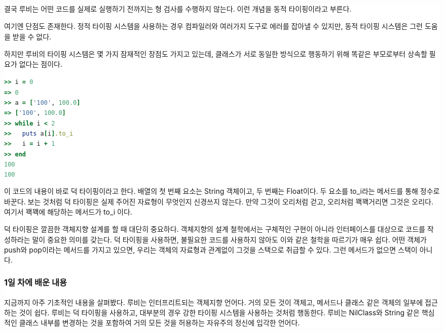결국 루비는 어떤 코드를 실제로 실행하기 전까지는 형 검사를 수행하지 않는다. 이런 개념을 동적 타이핑이라고 부른다.

여기엔 단점도 존재한다. 정적 타이핑 시스템을 사용하는 경우 컴파일러와 여러가지 도구로 에러를 잡아낼 수 있지만, 동적 타이핑 시스템은 그런 도움을 받을 수 없다.

하지만 루비의 타이핑 시스템은 몇 가지 잠재적인 장점도 가지고 있는데, 클래스가 서로 동일한 방식으로 행동하기 위해 똑같은 부모로부터 상속할 필요가 없다는 점이다.

```ruby
>> i = 0
=> 0
>> a = ['100', 100.0]
=> ['100', 100.0]
>> while i < 2
>>   puts a[i].to_i
>>   i = i + 1
>> end
100
100
```

이 코드의 내용이 바로 덕 타이핑이라고 한다. 배열의 첫 번째 요소는 String 객체이고, 두 번째는 Float이다. 두 요소를 to_i라는 메서드를 통해 정수로 바꾼다. 보는 것처럼 덕 타이핑은 실제 주어진 자료형이 무엇인지 신경쓰지 않는다. 만약 그것이 오리처럼 걷고, 오리처럼 꽥꽥거리면 그것은 오리다. 여기서 꽥꽥에 해당하는 메서드가 to_i 이다.

덕 타이핑은 깔끔한 객체지향 설계를 할 때 대단히 중요하다. 객체지향의 설계 철학에서는 구체적인 구현이 아니라 인터페이스를 대상으로 코드를 작성하라는 말이 중요한 의미를 갖는다. 덕 타이핑을 사용하면, 불필요한 코드를 사용하지 않아도 이와 같은 철학을 따르기가 매우 쉽다. 어떤 객체가 push와 pop이라는 메서드를 가지고 있으면, 우리는 객체의 자료형과 관계없이 그것을 스택으로 취급할 수 있다. 그런 메서드가 없으면 스택이 아니다.

### 1일 차에 배운 내용

지금까지 아주 기초적인 내용을 살펴봤다. 루비는 인터프리트되는 객체지향 언어다. 거의 모든 것이 객체고, 메서드나 클래스 같은 객체의 일부에 접근하는 것이 쉽다. 루비는 덕 타이핑을 사용하고, 대부분의 경우 강한 타이핑 시스템을 사용하는 것처럼 행동한다. 루비는 NilClass와 String 같은 핵심적인 클래스 내부를 변경하는 것을 포함하여 거의 모든 것을 허용하는 자유주의 정신에 입각한 언어다.